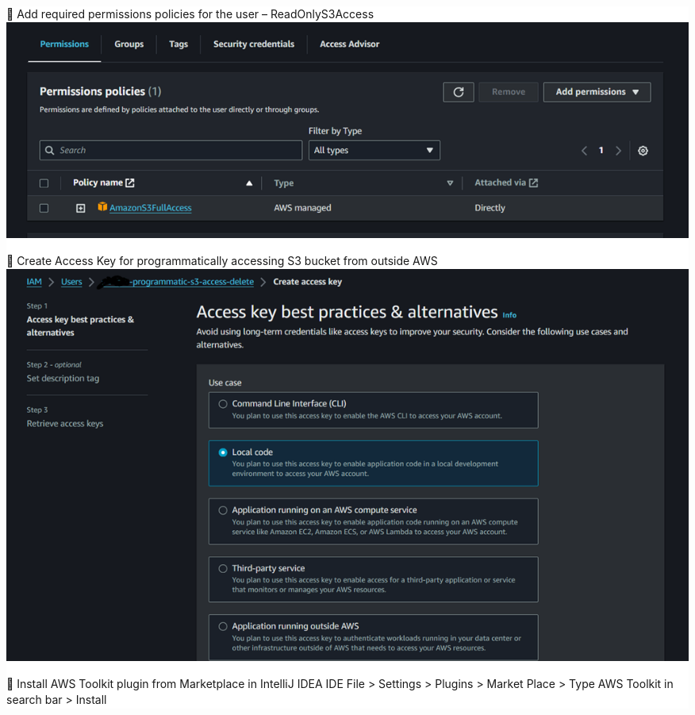 	Add required permissions policies for the user – ReadOnlyS3Access
![img_8.png](documentation/readme_screenshots/img_8.png)

	Create Access Key for programmatically accessing S3 bucket from outside AWS
![img_9.png](documentation/readme_screenshots/img_9.png)

	Install AWS Toolkit plugin from Marketplace in IntelliJ IDEA IDE
File > Settings > Plugins > Market Place > Type AWS Toolkit in search bar > Install